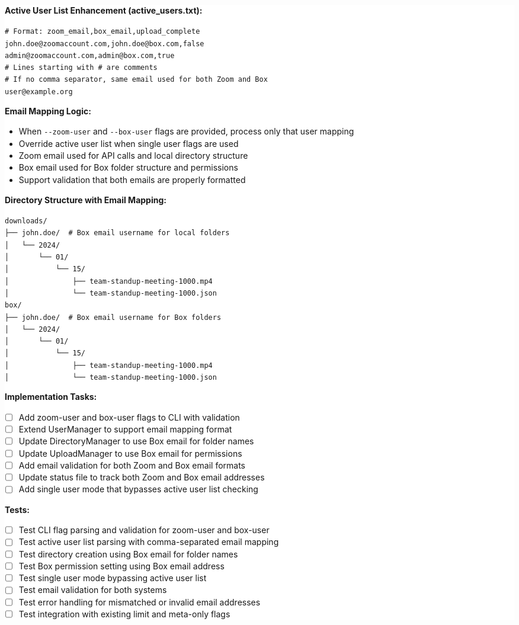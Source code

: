 **Active User List Enhancement (active_users.txt):**
```
# Format: zoom_email,box_email,upload_complete
john.doe@zoomaccount.com,john.doe@box.com,false
admin@zoomaccount.com,admin@box.com,true
# Lines starting with # are comments
# If no comma separator, same email used for both Zoom and Box
user@example.org
```

**Email Mapping Logic:**
- When `--zoom-user` and `--box-user` flags are provided, process only that user mapping
- Override active user list when single user flags are used
- Zoom email used for API calls and local directory structure
- Box email used for Box folder structure and permissions
- Support validation that both emails are properly formatted

**Directory Structure with Email Mapping:**
```
downloads/
├── john.doe/  # Box email username for local folders
│   └── 2024/
│       └── 01/
│           └── 15/
│               ├── team-standup-meeting-1000.mp4
│               └── team-standup-meeting-1000.json
box/
├── john.doe/  # Box email username for Box folders  
│   └── 2024/
│       └── 01/
│           └── 15/
│               ├── team-standup-meeting-1000.mp4
│               └── team-standup-meeting-1000.json
```

**Implementation Tasks:**
- [ ] Add zoom-user and box-user flags to CLI with validation
- [ ] Extend UserManager to support email mapping format
- [ ] Update DirectoryManager to use Box email for folder names
- [ ] Update UploadManager to use Box email for permissions
- [ ] Add email validation for both Zoom and Box email formats
- [ ] Update status file to track both Zoom and Box email addresses
- [ ] Add single user mode that bypasses active user list checking

**Tests:**
- [ ] Test CLI flag parsing and validation for zoom-user and box-user
- [ ] Test active user list parsing with comma-separated email mapping
- [ ] Test directory creation using Box email for folder names
- [ ] Test Box permission setting using Box email address
- [ ] Test single user mode bypassing active user list
- [ ] Test email validation for both systems
- [ ] Test error handling for mismatched or invalid email addresses
- [ ] Test integration with existing limit and meta-only flags
